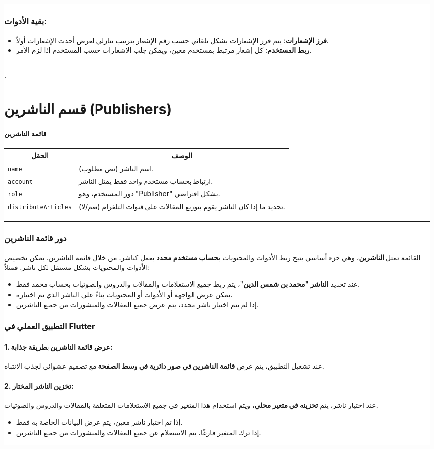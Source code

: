 ```dart
```

---

### **بقية الأدوات:**

- **فرز الإشعارات**: يتم فرز الإشعارات بشكل تلقائي حسب رقم الإشعار بترتيب تنازلي لعرض أحدث الإشعارات أولاً.
- **ربط المستخدم**: كل إشعار مرتبط بمستخدم معين، ويمكن جلب الإشعارات حسب المستخدم إذا لزم الأمر.

---

.

# قسم الناشرين (Publishers)

#### قائمة الناشرين

| الحقل             | الوصف                                                                                                                          |
| ---------------------- | ----------------------------------------------------------------------------------------------------------------------------------- |
| `name`               | اسم الناشر (نص مطلوب).                                                                                              |
| `account`            | ارتباط بحساب مستخدم واحد فقط يمثل الناشر.                                                         |
| `role`               | دور المستخدم، وهو "Publisher" بشكل افتراضي.                                                               |
| `distributeArticles` | تحديد ما إذا كان الناشر يقوم بتوزيع المقالات على قنوات التلغرام (نعم/لا). |

---

### **دور قائمة الناشرين**

القائمة تمثل **الناشرين**، وهي جزء أساسي يتيح ربط الأدوات والمحتويات ب**حساب مستخدم محدد** يعمل كناشر. من خلال قائمة الناشرين، يمكن تخصيص الأدوات والمحتويات بشكل مستقل لكل ناشر. فمثلاً:

- عند تحديد **الناشر "محمد بن شمس الدين"**، يتم ربط جميع الاستعلامات والمقالات والدروس والصوتيات بحساب محمد فقط.
- يمكن عرض الواجهة أو الأدوات أو المحتويات بناءً على الناشر الذي تم اختياره.
- إذا لم يتم اختيار ناشر محدد، يتم عرض جميع المقالات والمنشورات من جميع الناشرين.

### **التطبيق العملي في Flutter**

#### 1. عرض قائمة الناشرين بطريقة جذابة:

عند تشغيل التطبيق، يتم عرض **قائمة الناشرين في صور دائرية في وسط الصفحة** مع تصميم عشوائي لجذب الانتباه.

#### 2. تخزين الناشر المختار:

عند اختيار ناشر، يتم **تخزينه في متغير محلي**، ويتم استخدام هذا المتغير في جميع الاستعلامات المتعلقة بالمقالات والدروس والصوتيات.

- إذا تم اختيار ناشر معين، يتم عرض البيانات الخاصة به فقط.
- إذا ترك المتغير فارغًا، يتم الاستعلام عن جميع المقالات والمنشورات من جميع الناشرين.

---